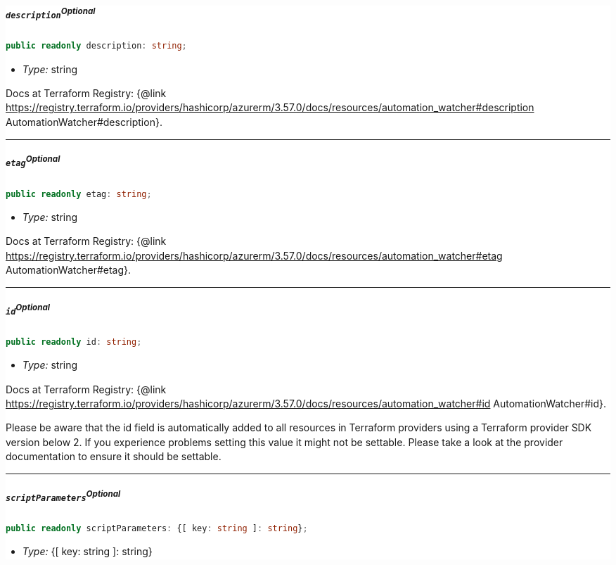 ##### `description`<sup>Optional</sup> <a name="description" id="@cdktf/provider-azurerm.automationWatcher.AutomationWatcherConfig.property.description"></a>

```typescript
public readonly description: string;
```

- *Type:* string

Docs at Terraform Registry: {@link https://registry.terraform.io/providers/hashicorp/azurerm/3.57.0/docs/resources/automation_watcher#description AutomationWatcher#description}.

---

##### `etag`<sup>Optional</sup> <a name="etag" id="@cdktf/provider-azurerm.automationWatcher.AutomationWatcherConfig.property.etag"></a>

```typescript
public readonly etag: string;
```

- *Type:* string

Docs at Terraform Registry: {@link https://registry.terraform.io/providers/hashicorp/azurerm/3.57.0/docs/resources/automation_watcher#etag AutomationWatcher#etag}.

---

##### `id`<sup>Optional</sup> <a name="id" id="@cdktf/provider-azurerm.automationWatcher.AutomationWatcherConfig.property.id"></a>

```typescript
public readonly id: string;
```

- *Type:* string

Docs at Terraform Registry: {@link https://registry.terraform.io/providers/hashicorp/azurerm/3.57.0/docs/resources/automation_watcher#id AutomationWatcher#id}.

Please be aware that the id field is automatically added to all resources in Terraform providers using a Terraform provider SDK version below 2.
If you experience problems setting this value it might not be settable. Please take a look at the provider documentation to ensure it should be settable.

---

##### `scriptParameters`<sup>Optional</sup> <a name="scriptParameters" id="@cdktf/provider-azurerm.automationWatcher.AutomationWatcherConfig.property.scriptParameters"></a>

```typescript
public readonly scriptParameters: {[ key: string ]: string};
```

- *Type:* {[ key: string ]: string}
